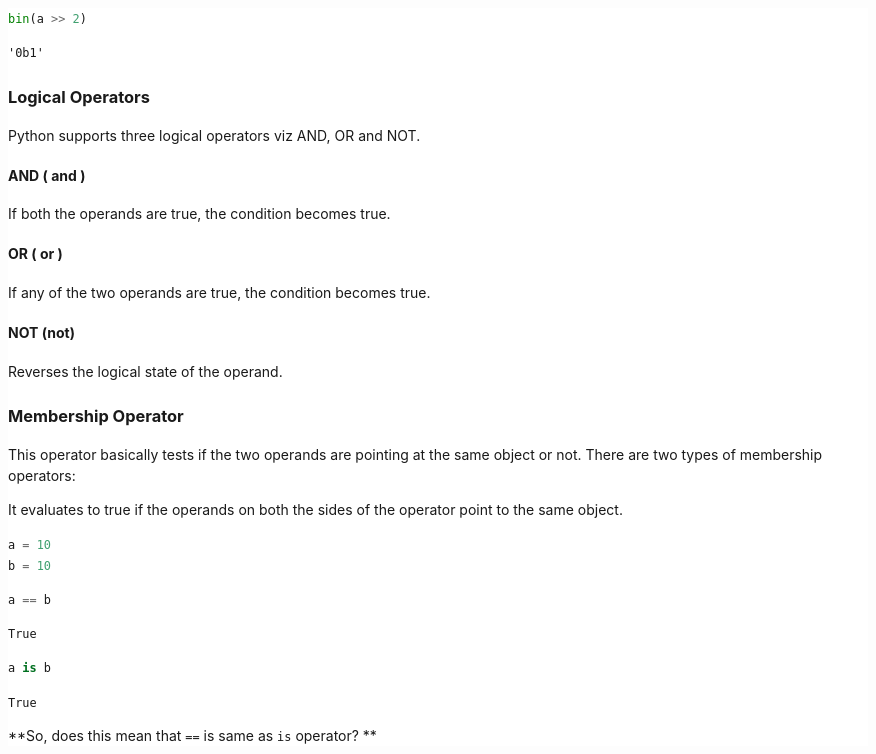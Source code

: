 
```python
bin(a >> 2)
```




    '0b1'



### Logical Operators

Python supports three logical operators viz AND, OR and NOT.

#### AND ( and )

If both the operands are true, the condition becomes true.

#### OR ( or )

If any of the two operands are true, the condition becomes true.

#### NOT (not)



Reverses the logical state of the operand.

### Membership Operator

This operator basically tests if the two operands are pointing at the same object or not. There are two types of membership operators:

It evaluates to true if the operands on both the sides of the operator point to the same object.


```python
a = 10
b = 10
```


```python
a == b
```




    True




```python
a is b
```




    True



**So, does this mean that `==` is same as `is` operator? **
